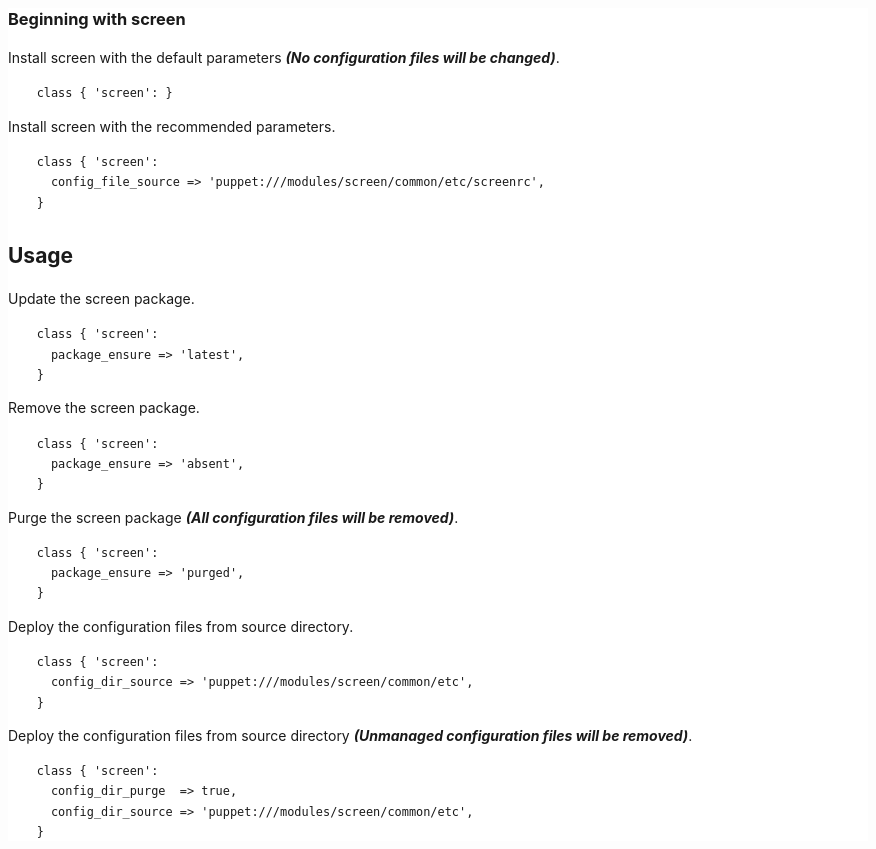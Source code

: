 ### Beginning with screen

Install screen with the default parameters ***(No configuration files will be changed)***.

```puppet
    class { 'screen': }
```

Install screen with the recommended parameters.

```puppet
    class { 'screen':
      config_file_source => 'puppet:///modules/screen/common/etc/screenrc',
    }
```

## Usage

Update the screen package.

```puppet
    class { 'screen':
      package_ensure => 'latest',
    }
```

Remove the screen package.

```puppet
    class { 'screen':
      package_ensure => 'absent',
    }
```

Purge the screen package ***(All configuration files will be removed)***.

```puppet
    class { 'screen':
      package_ensure => 'purged',
    }
```

Deploy the configuration files from source directory.

```puppet
    class { 'screen':
      config_dir_source => 'puppet:///modules/screen/common/etc',
    }
```

Deploy the configuration files from source directory ***(Unmanaged configuration
files will be removed)***.

```puppet
    class { 'screen':
      config_dir_purge  => true,
      config_dir_source => 'puppet:///modules/screen/common/etc',
    }
```
